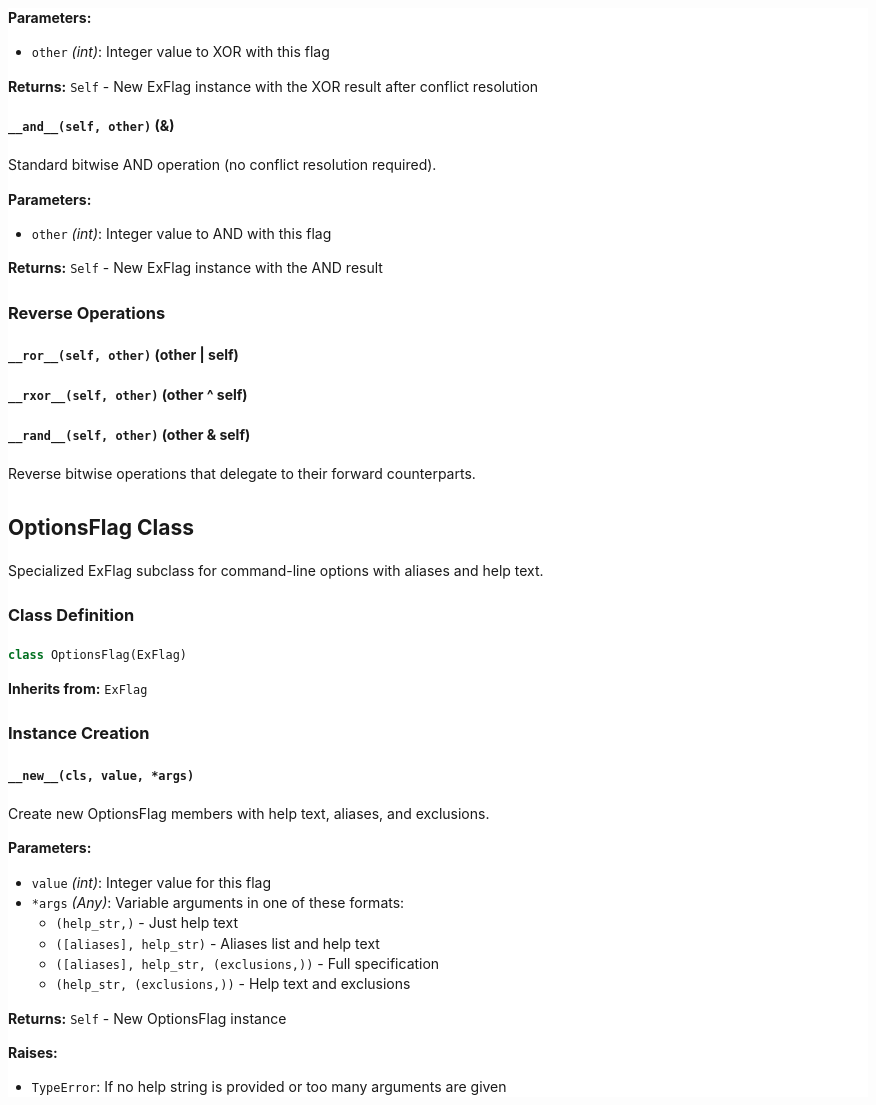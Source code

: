 **Parameters:**

- `other` *(int)*: Integer value to XOR with this flag

**Returns:** `Self` - New ExFlag instance with the XOR result after conflict resolution

#### `__and__(self, other)` (&)

Standard bitwise AND operation (no conflict resolution required).

**Parameters:**

- `other` *(int)*: Integer value to AND with this flag

**Returns:** `Self` - New ExFlag instance with the AND result

### Reverse Operations

#### `__ror__(self, other)` (other | self)
#### `__rxor__(self, other)` (other ^ self) 
#### `__rand__(self, other)` (other & self)

Reverse bitwise operations that delegate to their forward counterparts.

## OptionsFlag Class

Specialized ExFlag subclass for command-line options with aliases and help text.

### Class Definition

```python
class OptionsFlag(ExFlag)
```

**Inherits from:** `ExFlag`

### Instance Creation

#### `__new__(cls, value, *args)`

Create new OptionsFlag members with help text, aliases, and exclusions.

**Parameters:**

- `value` *(int)*: Integer value for this flag
- `*args` *(Any)*: Variable arguments in one of these formats:
  - `(help_str,)` - Just help text
  - `([aliases], help_str)` - Aliases list and help text  
  - `([aliases], help_str, (exclusions,))` - Full specification
  - `(help_str, (exclusions,))` - Help text and exclusions

**Returns:** `Self` - New OptionsFlag instance

**Raises:**

- `TypeError`: If no help string is provided or too many arguments are given
